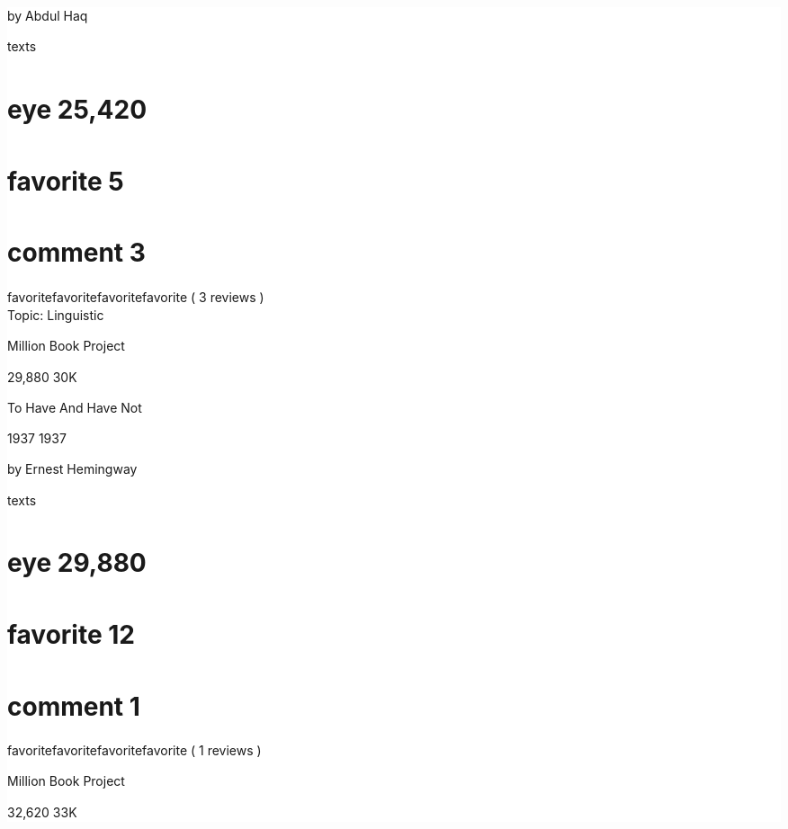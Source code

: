 <span class="hidden-lists">by</span> <span class="byv" title="Abdul Haq">Abdul Haq</span>

<span class="iconochive-texts" aria-hidden="true"></span><span class="sr-only">texts</span>

<span class="iconochive-eye" aria-hidden="true"></span><span class="sr-only">eye</span> 25,420
==============================================================================================

<span class="iconochive-favorite" aria-hidden="true"></span><span class="sr-only">favorite</span> 5
===================================================================================================

<span class="iconochive-comment" aria-hidden="true"></span><span class="sr-only">comment</span> 3
=================================================================================================

<span alt="4.33 out of 5 stars" title="4.33 out of 5 stars"><span class="iconochive-favorite" aria-hidden="true"></span><span class="sr-only">favorite</span><span class="iconochive-favorite" aria-hidden="true"></span><span class="sr-only">favorite</span><span class="iconochive-favorite" aria-hidden="true"></span><span class="sr-only">favorite</span><span class="iconochive-favorite" aria-hidden="true"></span><span class="sr-only">favorite</span></span> ( 3 reviews )  
Topic: Linguistic  

<a href="/details/millionbooks" class="stealth"></a>

Million Book Project

29,880 30K

[](/details/ToHaveAndHaveNot "To Have And Have Not")

To Have And Have Not

1937 1937

<span class="hidden-lists">by</span> <span class="byv" title="Ernest Hemingway">Ernest Hemingway</span>

<span class="iconochive-texts" aria-hidden="true"></span><span class="sr-only">texts</span>

<span class="iconochive-eye" aria-hidden="true"></span><span class="sr-only">eye</span> 29,880
==============================================================================================

<span class="iconochive-favorite" aria-hidden="true"></span><span class="sr-only">favorite</span> 12
====================================================================================================

<span class="iconochive-comment" aria-hidden="true"></span><span class="sr-only">comment</span> 1
=================================================================================================

<span alt="4.00 out of 5 stars" title="4.00 out of 5 stars"><span class="iconochive-favorite" aria-hidden="true"></span><span class="sr-only">favorite</span><span class="iconochive-favorite" aria-hidden="true"></span><span class="sr-only">favorite</span><span class="iconochive-favorite" aria-hidden="true"></span><span class="sr-only">favorite</span><span class="iconochive-favorite" aria-hidden="true"></span><span class="sr-only">favorite</span></span> ( 1 reviews )  

<a href="/details/millionbooks" class="stealth"></a>

Million Book Project

32,620 33K

[](/details/TheGayGenius "The Gay Genius")
